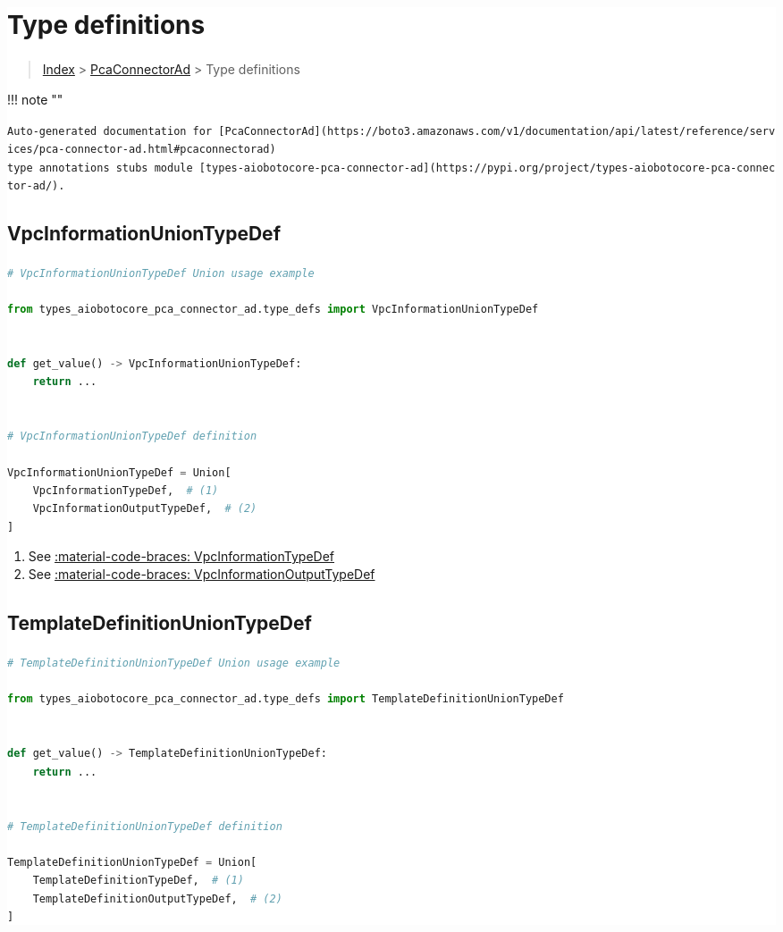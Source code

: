 # Type definitions

> [Index](../README.md) > [PcaConnectorAd](./README.md) > Type definitions

!!! note ""

    Auto-generated documentation for [PcaConnectorAd](https://boto3.amazonaws.com/v1/documentation/api/latest/reference/services/pca-connector-ad.html#pcaconnectorad)
    type annotations stubs module [types-aiobotocore-pca-connector-ad](https://pypi.org/project/types-aiobotocore-pca-connector-ad/).

## VpcInformationUnionTypeDef

```python
# VpcInformationUnionTypeDef Union usage example

from types_aiobotocore_pca_connector_ad.type_defs import VpcInformationUnionTypeDef


def get_value() -> VpcInformationUnionTypeDef:
    return ...


# VpcInformationUnionTypeDef definition

VpcInformationUnionTypeDef = Union[
    VpcInformationTypeDef,  # (1)
    VpcInformationOutputTypeDef,  # (2)
]
```

1. See [:material-code-braces: VpcInformationTypeDef](./type_defs.md#vpcinformationtypedef)
2. See [:material-code-braces: VpcInformationOutputTypeDef](./type_defs.md#vpcinformationoutputtypedef)

## TemplateDefinitionUnionTypeDef

```python
# TemplateDefinitionUnionTypeDef Union usage example

from types_aiobotocore_pca_connector_ad.type_defs import TemplateDefinitionUnionTypeDef


def get_value() -> TemplateDefinitionUnionTypeDef:
    return ...


# TemplateDefinitionUnionTypeDef definition

TemplateDefinitionUnionTypeDef = Union[
    TemplateDefinitionTypeDef,  # (1)
    TemplateDefinitionOutputTypeDef,  # (2)
]
```
